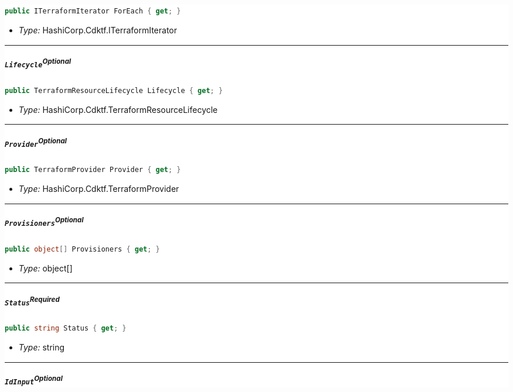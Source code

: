 ```csharp
public ITerraformIterator ForEach { get; }
```

- *Type:* HashiCorp.Cdktf.ITerraformIterator

---

##### `Lifecycle`<sup>Optional</sup> <a name="Lifecycle" id="@cdktf/provider-opentelekomcloud.vpcBandwidthV2.VpcBandwidthV2.property.lifecycle"></a>

```csharp
public TerraformResourceLifecycle Lifecycle { get; }
```

- *Type:* HashiCorp.Cdktf.TerraformResourceLifecycle

---

##### `Provider`<sup>Optional</sup> <a name="Provider" id="@cdktf/provider-opentelekomcloud.vpcBandwidthV2.VpcBandwidthV2.property.provider"></a>

```csharp
public TerraformProvider Provider { get; }
```

- *Type:* HashiCorp.Cdktf.TerraformProvider

---

##### `Provisioners`<sup>Optional</sup> <a name="Provisioners" id="@cdktf/provider-opentelekomcloud.vpcBandwidthV2.VpcBandwidthV2.property.provisioners"></a>

```csharp
public object[] Provisioners { get; }
```

- *Type:* object[]

---

##### `Status`<sup>Required</sup> <a name="Status" id="@cdktf/provider-opentelekomcloud.vpcBandwidthV2.VpcBandwidthV2.property.status"></a>

```csharp
public string Status { get; }
```

- *Type:* string

---

##### `IdInput`<sup>Optional</sup> <a name="IdInput" id="@cdktf/provider-opentelekomcloud.vpcBandwidthV2.VpcBandwidthV2.property.idInput"></a>
